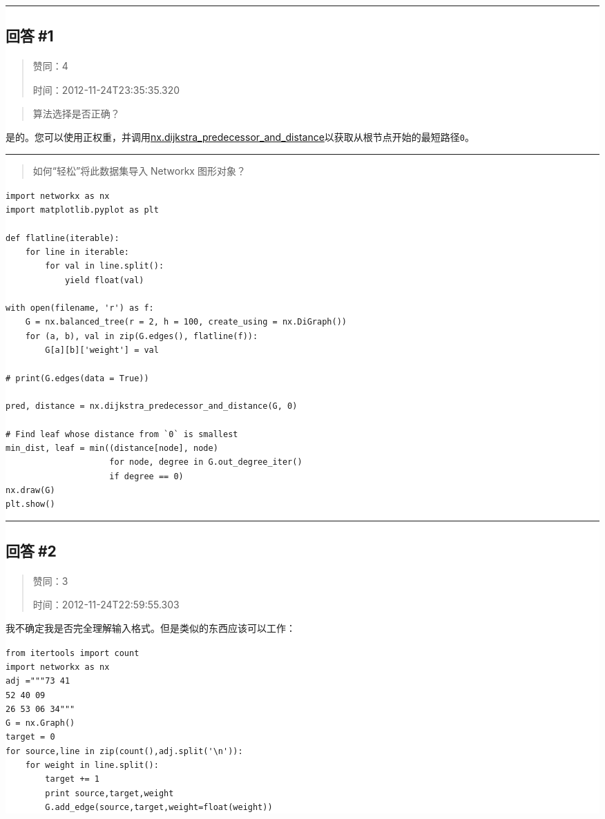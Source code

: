 * * *

## 回答 #1

> 赞同：4
> 
> 时间：2012-11-24T23:35:35.320

> 算法选择是否正确？

是的。您可以使用正权重，并调用[nx.dijkstra_predecessor_and_distance](http://networkx.lanl.gov/reference/generated/networkx.algorithms.shortest_paths.weighted.dijkstra_predecessor_and_distance.html#networkx.algorithms.shortest_paths.weighted.dijkstra_predecessor_and_distance)以获取从根节点开始的最短路径`0`。

* * *

> 如何“轻松”将此数据集导入 Networkx 图形对象？

```
import networkx as nx
import matplotlib.pyplot as plt

def flatline(iterable):
    for line in iterable:
        for val in line.split():
            yield float(val)

with open(filename, 'r') as f:
    G = nx.balanced_tree(r = 2, h = 100, create_using = nx.DiGraph())
    for (a, b), val in zip(G.edges(), flatline(f)):
        G[a][b]['weight'] = val

# print(G.edges(data = True))

pred, distance = nx.dijkstra_predecessor_and_distance(G, 0)

# Find leaf whose distance from `0` is smallest
min_dist, leaf = min((distance[node], node) 
                     for node, degree in G.out_degree_iter()
                     if degree == 0)
nx.draw(G)
plt.show() 
```

* * *

## 回答 #2

> 赞同：3
> 
> 时间：2012-11-24T22:59:55.303

我不确定我是否完全理解输入格式。但是类似的东西应该可以工作：

```
from itertools import count
import networkx as nx
adj ="""73 41
52 40 09
26 53 06 34"""
G = nx.Graph()
target = 0
for source,line in zip(count(),adj.split('\n')):
    for weight in line.split():
        target += 1
        print source,target,weight
        G.add_edge(source,target,weight=float(weight))
```